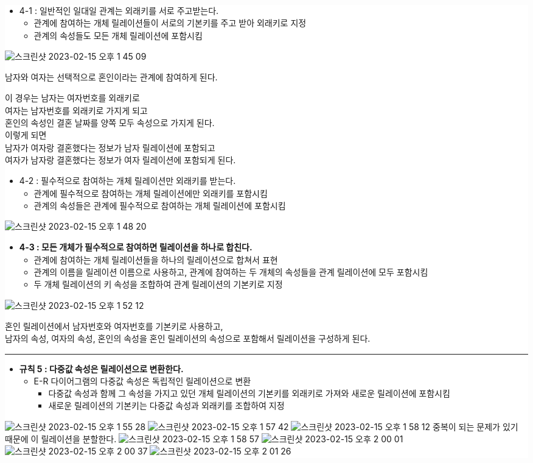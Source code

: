 - 4-1 : 일반적인 일대일 관계는 외래키를 서로 주고받는다. 
  - 관계에 참여하는 개체 릴레이션들이 서로의 기본키를 주고 받아 외래키로 지정 
  - 관계의 속성들도 모든 개체 릴레이션에 포함시킴 

<img width="584" alt="스크린샷 2023-02-15 오후 1 45 09" src="https://user-images.githubusercontent.com/115435784/218933269-f9574282-e4d4-47c5-a4ee-e9c6285013ee.png">
  
남자와 여자는 선택적으로 혼인이라는 관계에 참여하게 된다.   
  
이 경우는 남자는 여자번호를 외래키로  
여자는 남자번호를 외래키로 가지게 되고  
혼인의 속성인 결혼 날짜를 양쪽 모두 속성으로 가지게 된다.    
이렇게 되면  
남자가 여자랑 결혼했다는 정보가 남자 릴레이션에 포함되고  
여자가 남자랑 결혼했다는 정보가 여자 릴레이션에 포함되게 된다.   
  
- 4-2 : 필수적으로 참여하는 개체 릴레이션만 외래키를 받는다.  
  - 관계에 필수적으로 참여하는 개체 릴레이션에만 외래키를 포함시킴 
  - 관계의 속성들은 관계에 필수적으로 참여하는 개체 릴레이션에 포함시킴   

<img width="596" alt="스크린샷 2023-02-15 오후 1 48 20" src="https://user-images.githubusercontent.com/115435784/218933857-842650da-9080-4d80-8505-50dc4c2e58ab.png">
  
- **4-3 : 모든 개체가 필수적으로 참여하면 릴레이션을 하나로 합친다.** 
  - 관계에 참여하는 개체 릴레이션들을 하나의 릴레이션으로 합쳐서 표현 
  - 관계의 이름을 릴레이션 이름으로 사용하고, 관계에 참여하는 두 개체의 속성들을 관계 릴레이션에 모두 포함시킴
  - 두 개체 릴레이션의 키 속성을 조합하여 관계 릴레이션의 기본키로 지정  

<img width="614" alt="스크린샷 2023-02-15 오후 1 52 12" src="https://user-images.githubusercontent.com/115435784/218934610-12c3c8c5-1a34-4e82-8608-f1440e30ef61.png">
  
혼인 릴레이션에서 남자번호와 여자번호를 기본키로 사용하고,  
남자의 속성, 여자의 속성, 혼인의 속성을 혼인 릴레이션의 속성으로 포함해서 릴레이션을 구성하게 된다.  
  
---  
- **규칙 5 : 다중값 속성은 릴레이션으로 변환한다.**  
  - E-R 다이어그램의 다중값 속성은 독립적인 릴레이션으로 변환 
    - 다중값 속성과 함께 그 속성을 가지고 있던 개체 릴레이션의 기본키를 외래키로 가져와 새로운 릴레이션에 포함시킴 
    - 새로운 릴레이션의 기본키는 다중값 속성과 외래키를 조합하여 지정  

<img width="599" alt="스크린샷 2023-02-15 오후 1 55 28" src="https://user-images.githubusercontent.com/115435784/218935319-adcfbd52-d243-44df-9f19-24f759c4ae5a.png">

<img width="611" alt="스크린샷 2023-02-15 오후 1 57 42" src="https://user-images.githubusercontent.com/115435784/218935708-e6f34ef2-43bb-4bb2-b749-57f38dc69db3.png">

<img width="586" alt="스크린샷 2023-02-15 오후 1 58 12" src="https://user-images.githubusercontent.com/115435784/218935795-11c4f7f0-ca00-420d-82a5-6480b7a2b155.png">
중복이 되는 문제가 있기 때문에 이 릴레이션을 분할한다.  

<img width="603" alt="스크린샷 2023-02-15 오후 1 58 57" src="https://user-images.githubusercontent.com/115435784/218935932-8c26ebfc-e199-4c47-977c-23f8ea8fbc38.png">

<img width="616" alt="스크린샷 2023-02-15 오후 2 00 01" src="https://user-images.githubusercontent.com/115435784/218936088-07461532-e1a1-4f4e-9b20-272644953c43.png">

<img width="589" alt="스크린샷 2023-02-15 오후 2 00 37" src="https://user-images.githubusercontent.com/115435784/218936202-9b1d77a7-bad8-43e2-ae33-d7635ed36b35.png">

<img width="1202" alt="스크린샷 2023-02-15 오후 2 01 26" src="https://user-images.githubusercontent.com/115435784/218936312-fba91a11-2f8d-4487-a7ce-28b651cf0c72.png">
